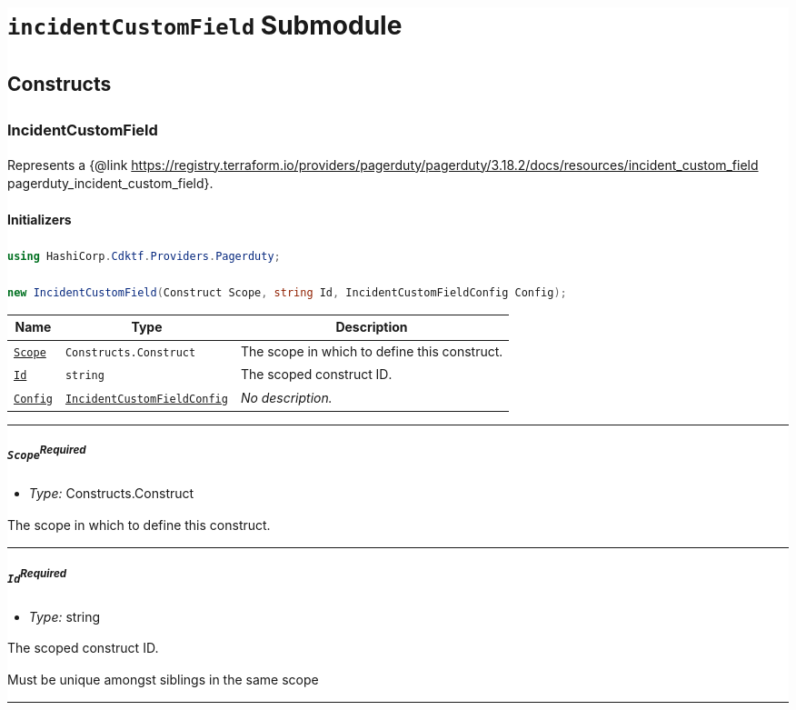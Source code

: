 # `incidentCustomField` Submodule <a name="`incidentCustomField` Submodule" id="@cdktf/provider-pagerduty.incidentCustomField"></a>

## Constructs <a name="Constructs" id="Constructs"></a>

### IncidentCustomField <a name="IncidentCustomField" id="@cdktf/provider-pagerduty.incidentCustomField.IncidentCustomField"></a>

Represents a {@link https://registry.terraform.io/providers/pagerduty/pagerduty/3.18.2/docs/resources/incident_custom_field pagerduty_incident_custom_field}.

#### Initializers <a name="Initializers" id="@cdktf/provider-pagerduty.incidentCustomField.IncidentCustomField.Initializer"></a>

```csharp
using HashiCorp.Cdktf.Providers.Pagerduty;

new IncidentCustomField(Construct Scope, string Id, IncidentCustomFieldConfig Config);
```

| **Name** | **Type** | **Description** |
| --- | --- | --- |
| <code><a href="#@cdktf/provider-pagerduty.incidentCustomField.IncidentCustomField.Initializer.parameter.scope">Scope</a></code> | <code>Constructs.Construct</code> | The scope in which to define this construct. |
| <code><a href="#@cdktf/provider-pagerduty.incidentCustomField.IncidentCustomField.Initializer.parameter.id">Id</a></code> | <code>string</code> | The scoped construct ID. |
| <code><a href="#@cdktf/provider-pagerduty.incidentCustomField.IncidentCustomField.Initializer.parameter.config">Config</a></code> | <code><a href="#@cdktf/provider-pagerduty.incidentCustomField.IncidentCustomFieldConfig">IncidentCustomFieldConfig</a></code> | *No description.* |

---

##### `Scope`<sup>Required</sup> <a name="Scope" id="@cdktf/provider-pagerduty.incidentCustomField.IncidentCustomField.Initializer.parameter.scope"></a>

- *Type:* Constructs.Construct

The scope in which to define this construct.

---

##### `Id`<sup>Required</sup> <a name="Id" id="@cdktf/provider-pagerduty.incidentCustomField.IncidentCustomField.Initializer.parameter.id"></a>

- *Type:* string

The scoped construct ID.

Must be unique amongst siblings in the same scope

---
